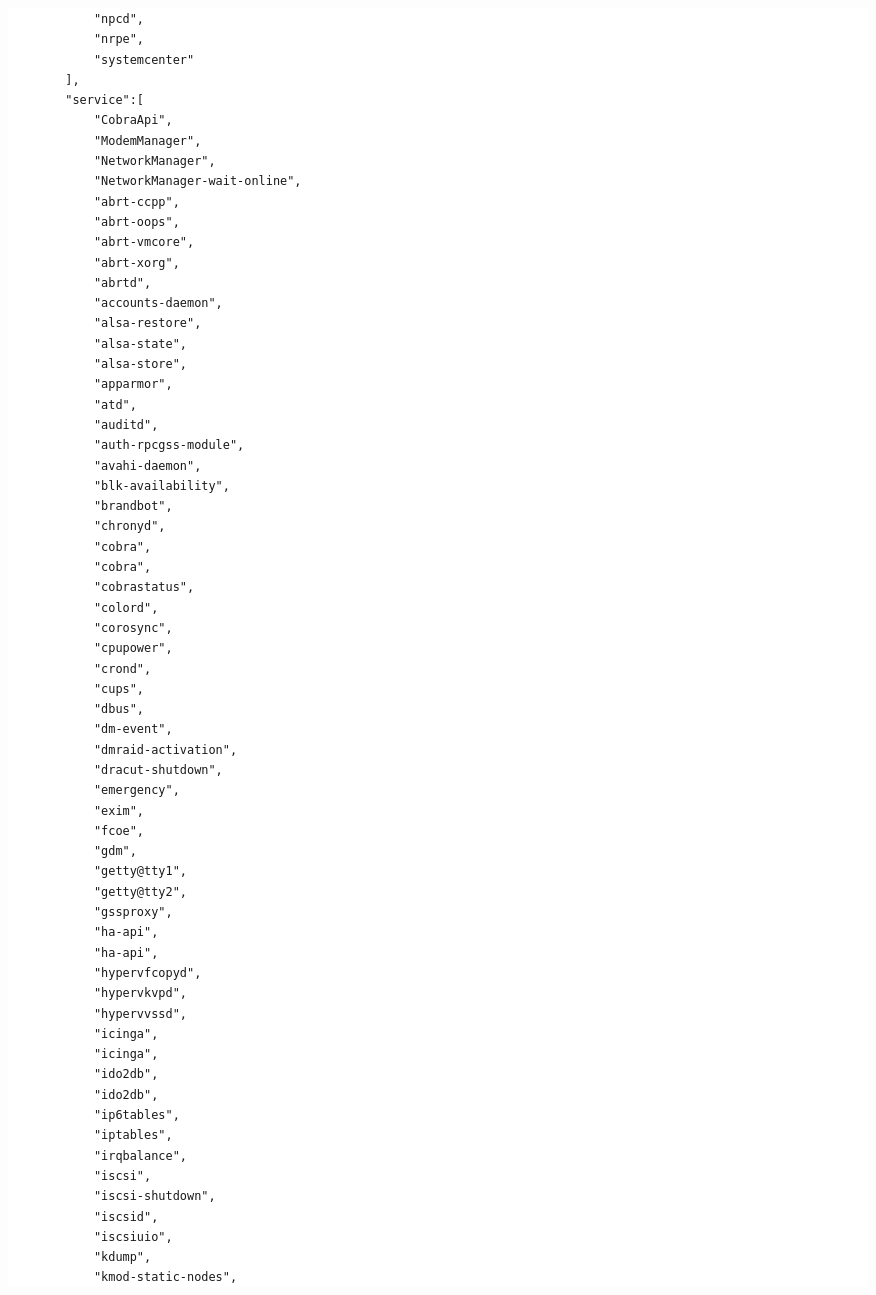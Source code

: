 ```
            "npcd",
            "nrpe",
            "systemcenter"
        ],
        "service":[
            "CobraApi",
            "ModemManager",
            "NetworkManager",
            "NetworkManager-wait-online",
            "abrt-ccpp",
            "abrt-oops",
            "abrt-vmcore",
            "abrt-xorg",
            "abrtd",
            "accounts-daemon",
            "alsa-restore",
            "alsa-state",
            "alsa-store",
            "apparmor",
            "atd",
            "auditd",
            "auth-rpcgss-module",
            "avahi-daemon",
            "blk-availability",
            "brandbot",
            "chronyd",
            "cobra",
            "cobra",
            "cobrastatus",
            "colord",
            "corosync",
            "cpupower",
            "crond",
            "cups",
            "dbus",
            "dm-event",
            "dmraid-activation",
            "dracut-shutdown",
            "emergency",
            "exim",
            "fcoe",
            "gdm",
            "getty@tty1",
            "getty@tty2",
            "gssproxy",
            "ha-api",
            "ha-api",
            "hypervfcopyd",
            "hypervkvpd",
            "hypervvssd",
            "icinga",
            "icinga",
            "ido2db",
            "ido2db",
            "ip6tables",
            "iptables",
            "irqbalance",
            "iscsi",
            "iscsi-shutdown",
            "iscsid",
            "iscsiuio",
            "kdump",
            "kmod-static-nodes",
```